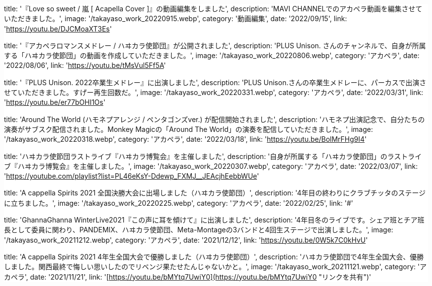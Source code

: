 title: '『Love so sweet / 嵐 [ Acapella Cover ]』の動画編集をしました',
description: 'MAVI CHANNELでのアカペラ動画を編集させていただきました。',
image: '/takayaso_work_20220915.webp',
category: '動画編集',
date: '2022/09/15',
link: 'https://youtu.be/DJCMoaXT3Es'

title: '『アカペラロマンスメドレー / ハヰカラ使節団』が公開されました',
description: 'PLUS Unison. さんのチャンネルで、自身が所属する「ハヰカラ使節団」の動画を作成していただきました。',
image: '/takayaso_work_20220806.webp',
category: 'アカペラ',
date: '2022/08/06',
link: 'https://youtu.be/tMsVul5Ff5A'

title: '『PLUS Unison. 2022卒業生メドレー』に出演しました',
description: 'PLUS Unison.さんの卒業生メドレーに、パーカスで出演させていただきました。すげー再生回数だ。',
image: '/takayaso_work_20220331.webp',
category: 'アカペラ',
date: '2022/03/31',
link: 'https://youtu.be/er77bOHI1Os'

title: 'Around The World (ハモネプアレンジ / ペンタゴンズver.) が配信開始されました',
description: 'ハモネプ出演記念で、自分たちの演奏がサブスク配信されました。Monkey Magicの「Around The World」の演奏を配信していただきました。',
image: '/takayaso_work_20220318.webp',
category: 'アカペラ',
date: '2022/03/18',
link: 'https://youtu.be/BolMrFHg9I4'

title: 'ハヰカラ使節団ラストライブ『ハヰカラ博覧会』を主催しました',
description: '自身が所属する「ハヰカラ使節団」のラストライブ『ハヰカラ博覧会』を主催しました。',
image: '/takayaso_work_20220307.webp',
category: 'アカペラ',
date: '2022/03/07',
link: 'https://youtube.com/playlist?list=PL46eKsY-Ddewp_FXMJ__JEAcjhEebbWUe'

title: 'A cappella Spirits 2021 全国決勝大会に出場しました（ハヰカラ使節団）',
description: '4年目の終わりにクラブチッタのステージに立ちました。',
image: '/takayaso_work_20220225.webp',
category: 'アカペラ',
date: '2022/02/25',
link: '#'

title: 'GhannaGhanna WinterLive2021『この声に耳を傾けて』に出演しました',
description: '4年目冬のライブです。シェア班とチア班長として委員に関わり、PANDEMIX、ハヰカラ使節団、Meta-Montageの3バンドと4回生ステージで出演しました。',
image: '/takayaso_work_20211212.webp',
category: 'アカペラ',
date: '2021/12/12',
link: 'https://youtu.be/0W5k7C0kHvU'

title: 'A cappella Spirits 2021 4年生全国大会で優勝しました（ハヰカラ使節団）',
description: 'ハヰカラ使節団で4年生全国大会、優勝しました。関西最終で悔しい思いしたのでリベンジ果たせたんじゃないかと。',
image: '/takayaso_work_20211121.webp',
category: 'アカペラ',
date: '2021/11/21',
link: '[https://youtu.be/bMYtq7UwiY0](https://youtu.be/bMYtq7UwiY0 "リンクを共有")'
